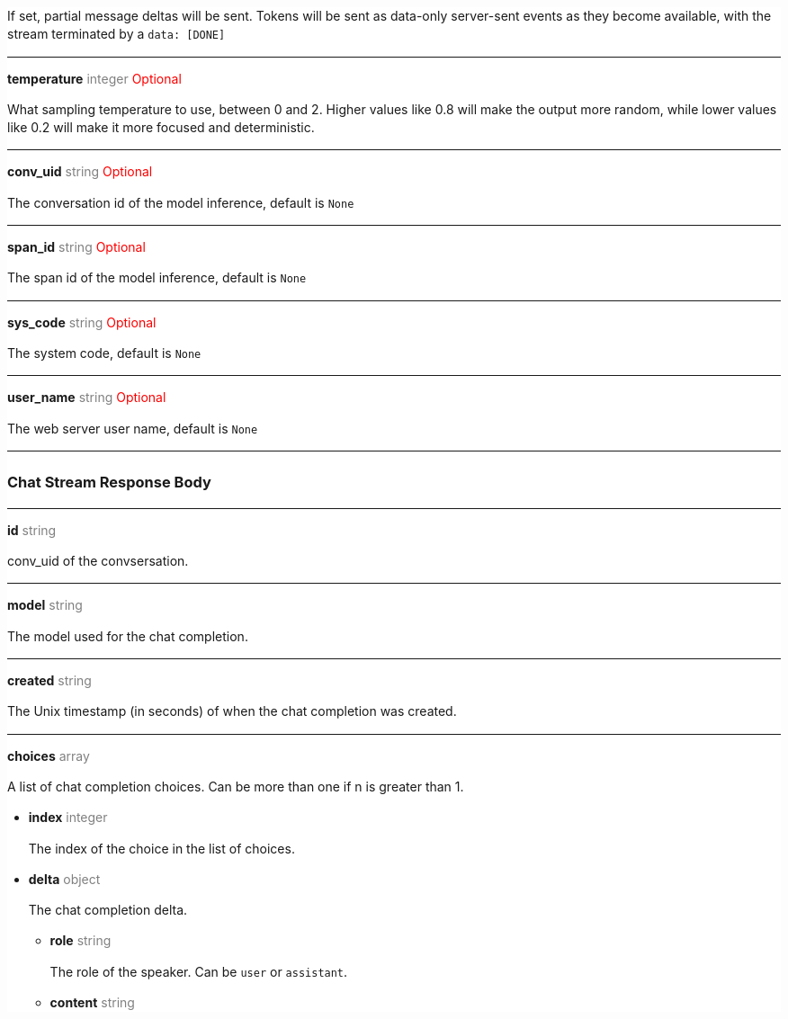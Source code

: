 If set, partial message deltas will be sent. 
Tokens will be sent as data-only server-sent events as they become available, with the stream terminated by a `data: [DONE]`
________
<b>temperature</b> <font color="gray"> integer </font> <font color="red"> Optional </font>

What sampling temperature to use, between 0 and 2. Higher values like 0.8 will make the output more random, while lower values like 0.2 will make it more focused and deterministic.
________
<b>conv_uid</b> <font color="gray"> string </font> <font color="red"> Optional </font>

The conversation id of the model inference, default is `None`
________
<b>span_id</b> <font color="gray"> string </font> <font color="red"> Optional </font>

The span id of the model inference, default is `None`
________
<b>sys_code</b> <font color="gray"> string </font> <font color="red"> Optional </font>

The system code, default is `None`
________
<b>user_name</b> <font color="gray"> string </font> <font color="red"> Optional </font>

The web server user name, default is `None`
________


### Chat Stream Response Body
________
<b>id</b> <font color="gray"> string </font>

conv_uid of the convsersation.
________
<b>model</b> <font color="gray"> string </font>

The model used for the chat completion.

________
<b>created</b> <font color="gray"> string </font>

The Unix timestamp (in seconds) of when the chat completion was created.
________
<b>choices</b> <font color="gray"> array </font>

A list of chat completion choices. Can be more than one if n is greater than 1.

  - <b>index</b> <font color="gray"> integer </font>

    The index of the choice in the list of choices.
  - <b>delta</b> <font color="gray"> object </font>

    The chat completion delta.
    - <b>role</b> <font color="gray"> string </font>

      The role of the speaker. Can be `user` or `assistant`.
    - <b>content</b> <font color="gray"> string </font>
